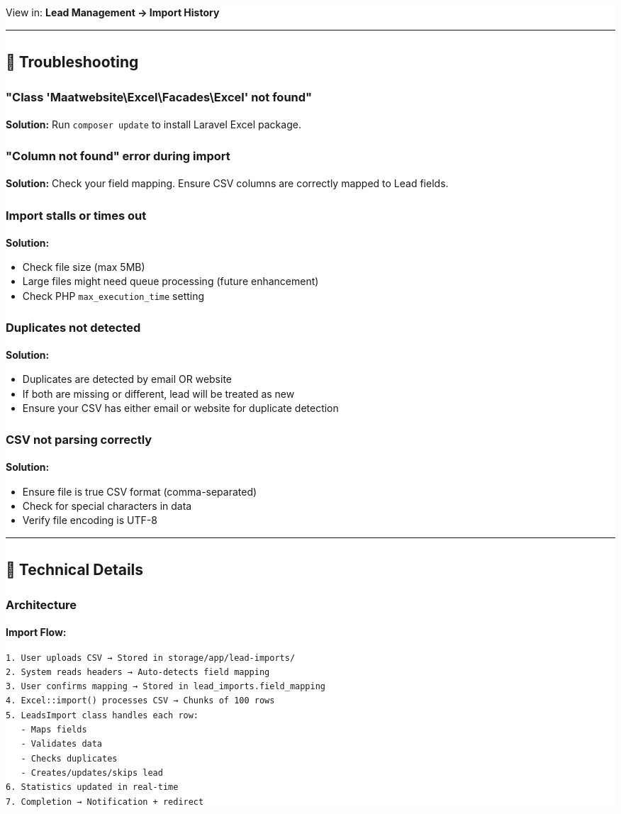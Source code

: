 View in: **Lead Management → Import History**

---

## 🐛 Troubleshooting

### "Class 'Maatwebsite\Excel\Facades\Excel' not found"

**Solution:** Run `composer update` to install Laravel Excel package.

### "Column not found" error during import

**Solution:** Check your field mapping. Ensure CSV columns are correctly mapped to Lead fields.

### Import stalls or times out

**Solution:**
- Check file size (max 5MB)
- Large files might need queue processing (future enhancement)
- Check PHP `max_execution_time` setting

### Duplicates not detected

**Solution:**
- Duplicates are detected by email OR website
- If both are missing or different, lead will be treated as new
- Ensure your CSV has either email or website for duplicate detection

### CSV not parsing correctly

**Solution:**
- Ensure file is true CSV format (comma-separated)
- Check for special characters in data
- Verify file encoding is UTF-8

---

## 🔧 Technical Details

### Architecture

**Import Flow:**
```
1. User uploads CSV → Stored in storage/app/lead-imports/
2. System reads headers → Auto-detects field mapping
3. User confirms mapping → Stored in lead_imports.field_mapping
4. Excel::import() processes CSV → Chunks of 100 rows
5. LeadsImport class handles each row:
   - Maps fields
   - Validates data
   - Checks duplicates
   - Creates/updates/skips lead
6. Statistics updated in real-time
7. Completion → Notification + redirect
```
